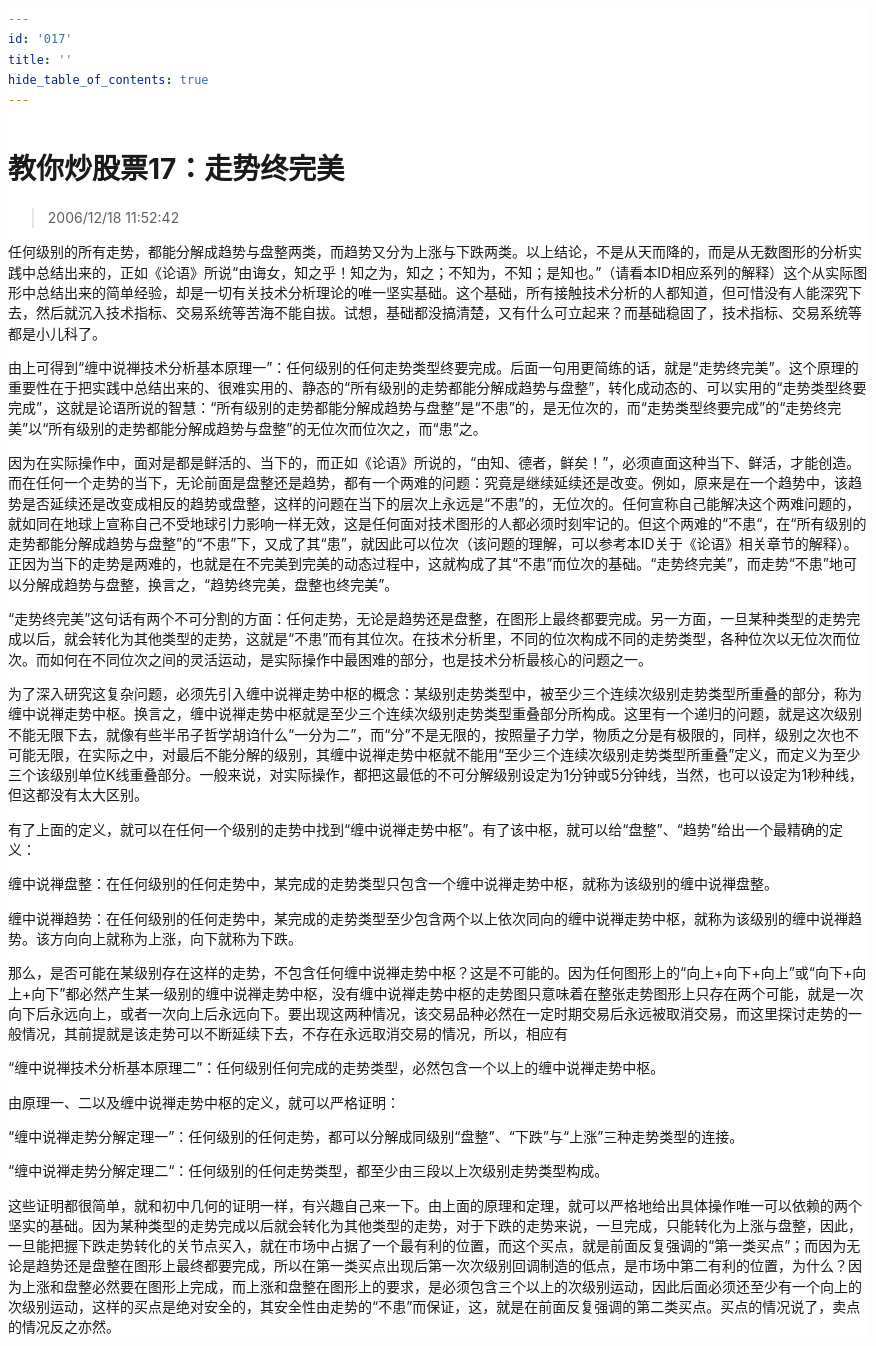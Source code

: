 ```yaml
---
id: '017'
title: ''
hide_table_of_contents: true
---
```


# 教你炒股票17：走势终完美

> 2006/12/18 11:52:42

任何级别的所有走势，都能分解成趋势与盘整两类，而趋势又分为上涨与下跌两类。以上结论，不是从天而降的，而是从无数图形的分析实践中总结出来的，正如《论语》所说“由诲女，知之乎！知之为，知之；不知为，不知；是知也。”（请看本ID相应系列的解释）这个从实际图形中总结出来的简单经验，却是一切有关技术分析理论的唯一坚实基础。这个基础，所有接触技术分析的人都知道，但可惜没有人能深究下去，然后就沉入技术指标、交易系统等苦海不能自拔。试想，基础都没搞清楚，又有什么可立起来？而基础稳固了，技术指标、交易系统等都是小儿科了。

由上可得到“缠中说禅技术分析基本原理一”：任何级别的任何走势类型终要完成。后面一句用更简练的话，就是“走势终完美”。这个原理的重要性在于把实践中总结出来的、很难实用的、静态的“所有级别的走势都能分解成趋势与盘整”，转化成动态的、可以实用的“走势类型终要完成”，这就是论语所说的智慧：“所有级别的走势都能分解成趋势与盘整”是“不患”的，是无位次的，而“走势类型终要完成”的“走势终完美”以“所有级别的走势都能分解成趋势与盘整”的无位次而位次之，而“患”之。

因为在实际操作中，面对是都是鲜活的、当下的，而正如《论语》所说的，“由知、德者，鲜矣！”，必须直面这种当下、鲜活，才能创造。而在任何一个走势的当下，无论前面是盘整还是趋势，都有一个两难的问题：究竟是继续延续还是改变。例如，原来是在一个趋势中，该趋势是否延续还是改变成相反的趋势或盘整，这样的问题在当下的层次上永远是“不患”的，无位次的。任何宣称自己能解决这个两难问题的，就如同在地球上宣称自己不受地球引力影响一样无效，这是任何面对技术图形的人都必须时刻牢记的。但这个两难的“不患“，在“所有级别的走势都能分解成趋势与盘整”的“不患”下，又成了其“患”，就因此可以位次（该问题的理解，可以参考本ID关于《论语》相关章节的解释）。正因为当下的走势是两难的，也就是在不完美到完美的动态过程中，这就构成了其“不患”而位次的基础。“走势终完美”，而走势“不患”地可以分解成趋势与盘整，换言之，“趋势终完美，盘整也终完美”。

“走势终完美”这句话有两个不可分割的方面：任何走势，无论是趋势还是盘整，在图形上最终都要完成。另一方面，一旦某种类型的走势完成以后，就会转化为其他类型的走势，这就是“不患”而有其位次。在技术分析里，不同的位次构成不同的走势类型，各种位次以无位次而位次。而如何在不同位次之间的灵活运动，是实际操作中最困难的部分，也是技术分析最核心的问题之一。

为了深入研究这复杂问题，必须先引入缠中说禅走势中枢的概念：某级别走势类型中，被至少三个连续次级别走势类型所重叠的部分，称为缠中说禅走势中枢。换言之，缠中说禅走势中枢就是至少三个连续次级别走势类型重叠部分所构成。这里有一个递归的问题，就是这次级别不能无限下去，就像有些半吊子哲学胡诌什么“一分为二”，而“分”不是无限的，按照量子力学，物质之分是有极限的，同样，级别之次也不可能无限，在实际之中，对最后不能分解的级别，其缠中说禅走势中枢就不能用“至少三个连续次级别走势类型所重叠”定义，而定义为至少三个该级别单位K线重叠部分。一般来说，对实际操作，都把这最低的不可分解级别设定为1分钟或5分钟线，当然，也可以设定为1秒种线，但这都没有太大区别。

有了上面的定义，就可以在任何一个级别的走势中找到“缠中说禅走势中枢”。有了该中枢，就可以给“盘整”、“趋势”给出一个最精确的定义：

缠中说禅盘整：在任何级别的任何走势中，某完成的走势类型只包含一个缠中说禅走势中枢，就称为该级别的缠中说禅盘整。

缠中说禅趋势：在任何级别的任何走势中，某完成的走势类型至少包含两个以上依次同向的缠中说禅走势中枢，就称为该级别的缠中说禅趋势。该方向向上就称为上涨，向下就称为下跌。

那么，是否可能在某级别存在这样的走势，不包含任何缠中说禅走势中枢？这是不可能的。因为任何图形上的“向上+向下+向上”或“向下+向上+向下”都必然产生某一级别的缠中说禅走势中枢，没有缠中说禅走势中枢的走势图只意味着在整张走势图形上只存在两个可能，就是一次向下后永远向上，或者一次向上后永远向下。要出现这两种情况，该交易品种必然在一定时期交易后永远被取消交易，而这里探讨走势的一般情况，其前提就是该走势可以不断延续下去，不存在永远取消交易的情况，所以，相应有

“缠中说禅技术分析基本原理二”：任何级别任何完成的走势类型，必然包含一个以上的缠中说禅走势中枢。


由原理一、二以及缠中说禅走势中枢的定义，就可以严格证明：

“缠中说禅走势分解定理一”：任何级别的任何走势，都可以分解成同级别“盘整”、“下跌”与“上涨”三种走势类型的连接。

“缠中说禅走势分解定理二“：任何级别的任何走势类型，都至少由三段以上次级别走势类型构成。

这些证明都很简单，就和初中几何的证明一样，有兴趣自己来一下。由上面的原理和定理，就可以严格地给出具体操作唯一可以依赖的两个坚实的基础。因为某种类型的走势完成以后就会转化为其他类型的走势，对于下跌的走势来说，一旦完成，只能转化为上涨与盘整，因此，一旦能把握下跌走势转化的关节点买入，就在市场中占据了一个最有利的位置，而这个买点，就是前面反复强调的“第一类买点”；而因为无论是趋势还是盘整在图形上最终都要完成，所以在第一类买点出现后第一次次级别回调制造的低点，是市场中第二有利的位置，为什么？因为上涨和盘整必然要在图形上完成，而上涨和盘整在图形上的要求，是必须包含三个以上的次级别运动，因此后面必须还至少有一个向上的次级别运动，这样的买点是绝对安全的，其安全性由走势的“不患”而保证，这，就是在前面反复强调的第二类买点。买点的情况说了，卖点的情况反之亦然。
